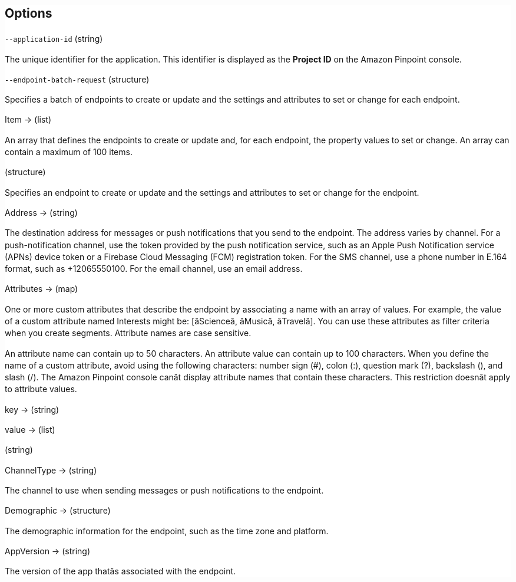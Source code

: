 ## Options

`--application-id` (string)

The unique identifier for the application. This identifier is displayed as the **Project ID** on the Amazon Pinpoint console.

`--endpoint-batch-request` (structure)

Specifies a batch of endpoints to create or update and the settings and attributes to set or change for each endpoint.

Item -> (list)

An array that defines the endpoints to create or update and, for each endpoint, the property values to set or change. An array can contain a maximum of 100 items.

(structure)

Specifies an endpoint to create or update and the settings and attributes to set or change for the endpoint.

Address -> (string)

The destination address for messages or push notifications that you send to the endpoint. The address varies by channel. For a push-notification channel, use the token provided by the push notification service, such as an Apple Push Notification service (APNs) device token or a Firebase Cloud Messaging (FCM) registration token. For the SMS channel, use a phone number in E.164 format, such as +12065550100. For the email channel, use an email address.

Attributes -> (map)

One or more custom attributes that describe the endpoint by associating a name with an array of values. For example, the value of a custom attribute named Interests might be: [âScienceâ, âMusicâ, âTravelâ]. You can use these attributes as filter criteria when you create segments. Attribute names are case sensitive.

An attribute name can contain up to 50 characters. An attribute value can contain up to 100 characters. When you define the name of a custom attribute, avoid using the following characters: number sign (#), colon (:), question mark (?), backslash (), and slash (/). The Amazon Pinpoint console canât display attribute names that contain these characters. This restriction doesnât apply to attribute values.

key -> (string)

value -> (list)

(string)

ChannelType -> (string)

The channel to use when sending messages or push notifications to the endpoint.

Demographic -> (structure)

The demographic information for the endpoint, such as the time zone and platform.

AppVersion -> (string)

The version of the app thatâs associated with the endpoint.
